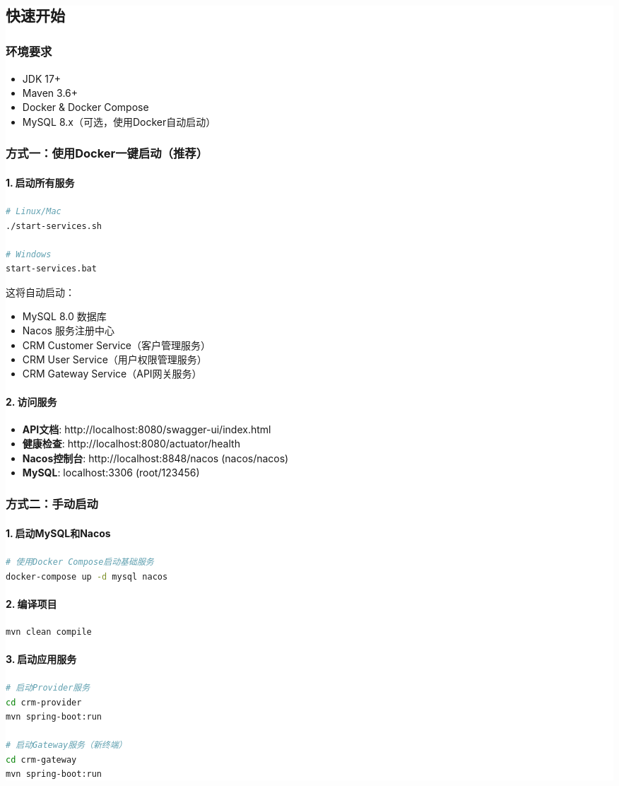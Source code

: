 ## 快速开始

### 环境要求
- JDK 17+
- Maven 3.6+
- Docker & Docker Compose
- MySQL 8.x（可选，使用Docker自动启动）

### 方式一：使用Docker一键启动（推荐）

#### 1. 启动所有服务
```bash
# Linux/Mac
./start-services.sh

# Windows
start-services.bat
```

这将自动启动：
- MySQL 8.0 数据库
- Nacos 服务注册中心
- CRM Customer Service（客户管理服务）
- CRM User Service（用户权限管理服务）
- CRM Gateway Service（API网关服务）

#### 2. 访问服务

- **API文档**: http://localhost:8080/swagger-ui/index.html
- **健康检查**: http://localhost:8080/actuator/health
- **Nacos控制台**: http://localhost:8848/nacos (nacos/nacos)
- **MySQL**: localhost:3306 (root/123456)

### 方式二：手动启动

#### 1. 启动MySQL和Nacos
```bash
# 使用Docker Compose启动基础服务
docker-compose up -d mysql nacos
```

#### 2. 编译项目
```bash
mvn clean compile
```

#### 3. 启动应用服务

```bash
# 启动Provider服务
cd crm-provider
mvn spring-boot:run

# 启动Gateway服务（新终端）
cd crm-gateway
mvn spring-boot:run
```

